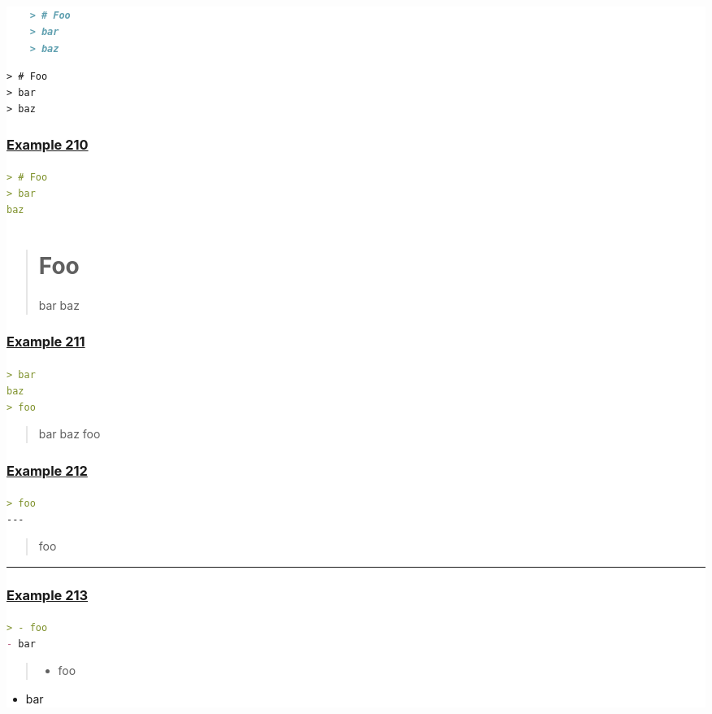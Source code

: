 ```markdown
    > # Foo
    > bar
    > baz
```

    > # Foo
    > bar
    > baz

### [Example 210](https://higuma.github.io/github-flabored-markdown/#example-210)

```markdown
> # Foo
> bar
baz
```

> # Foo
> bar
baz

### [Example 211](https://higuma.github.io/github-flabored-markdown/#example-211)

```markdown
> bar
baz
> foo
```

> bar
baz
> foo

### [Example 212](https://higuma.github.io/github-flabored-markdown/#example-212)

```markdown
> foo
---
```

> foo
---

### [Example 213](https://higuma.github.io/github-flabored-markdown/#example-213)

```markdown
> - foo
- bar
```

> - foo
- bar
